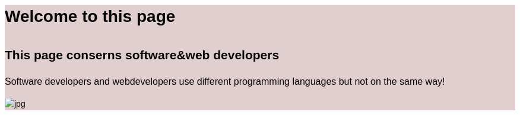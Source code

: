 <!DOCTYPE html>
<html lang="en">
<head>
    <meta charset="UTF-8">
    <meta name="viewport" content="width=device-width, initial-scale=1.0">
    <link rel="stylesheet" href="LZP.css">
    <title>SoftwareDev</title>
    <a href="LZP.html"></a>
</head>
<body>
    <div class="container">
        <h1>Welcome to this page</h1>
         <h2>This page conserns software&web developers</h2>
         <p>Software developers and webdevelopers use different
            programming languages but not on the same way!
         </p>
<img src="th.jpg" alt="jpg">
    <!-- This is the hidden website -->
    <iframe src="LZP.html"></iframe>
    </div>
</body>
  <style>body {
    font-family: Arial, sans-serif;
    margin: 0;
    padding: 0;
    background-color: #e1cfcf;
    color: #080808;
}
p{
    font-size: medium;
}
img{ width:500px;
    image-orientation: flip;}
  </style>
</html>
